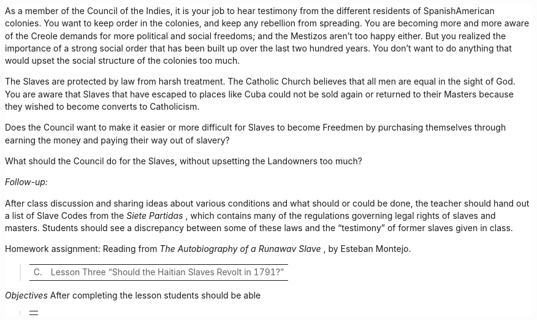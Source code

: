 As a member of the Council of the Indies, it is your job to hear testimony from the different residents of SpanishAmerican colonies. You want to keep order in the colonies, and keep any rebellion from spreading. You are becoming more and more aware of the Creole demands for more political and social freedoms; and the Mestizos aren’t too happy either. But you realized the importance of a strong social order that has been built up over the last two hundred years. You don’t want to do anything that would upset the social structure of the colonies too much.
</p>
<p>
The Slaves are protected by law from harsh treatment. The Catholic Church believes that all men are equal in the sight of God. You are aware that Slaves that have escaped to places like Cuba could not be sold again or returned to their Masters because they wished to become converts to Catholicism.
</p>
<p>
Does the Council want to make it easier or more difficult for Slaves to become Freedmen by purchasing themselves through earning the money and paying their way out of slavery?
</p>
<p>
What should the Council do for the Slaves, without upsetting the Landowners too much?
</p>
<p>
<i>
Follow-up:
</i>
</p>
<p>
After class discussion and sharing ideas about various conditions and what should or could be done, the teacher should hand out a list of Slave Codes from the
<i>
Siete Partidas
</i>
, which contains many of the regulations governing legal rights of slaves and masters. Students should see a discrepancy between some of these laws and the “testimony” of former slaves given in class.
</p>
<p>
Homework assignment: Reading from
<i>
The Autobiography of a Runawav Slave
</i>
, by Esteban Montejo.
</p>
<blockquote>
<dl>
<table border="0">
<tr>
<td>
C.
</td>
<td>
Lesson Three “Should the Haitian Slaves Revolt in 1791?”
</td>
</tr>
</table>
</dl>
</blockquote>
<i>
Objectives
</i>
After completing the lesson students should be able
<blockquote>
<dl>
<table border="0">
<tr>
<td>